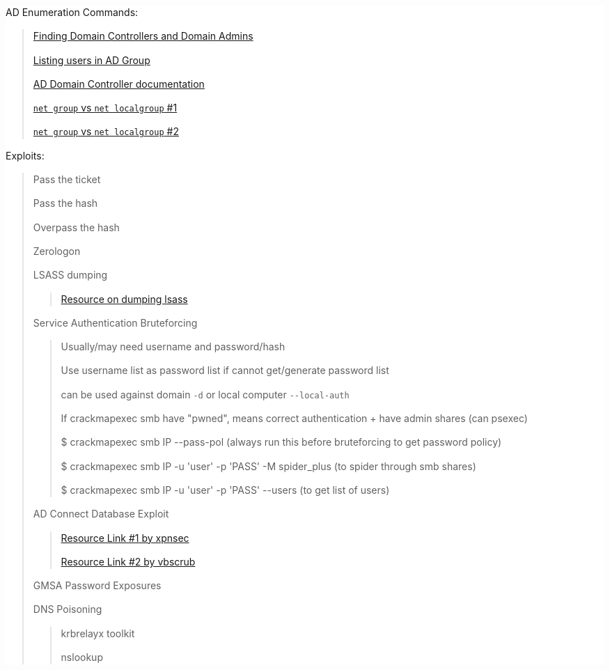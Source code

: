 AD Enumeration Commands:
>
> [Finding Domain Controllers and Domain Admins](https://www.netspi.com/blog/technical/network-penetration-testing/5-ways-to-find-systems-running-domain-admin-processes/)
>
> [Listing users in AD Group](https://serverfault.com/questions/49405/command-line-to-list-users-in-a-windows-active-directory-group)
>
> [AD Domain Controller documentation](https://docs.microsoft.com/en-us/powershell/module/activedirectory/get-addomaincontroller?view=windowsserver2022-ps)
> 
> [`net group` vs `net localgroup` #1](https://www.reddit.com/r/sysadmin/comments/cshfvg/net_group_vs_net_localgroup/)
>
> [`net group` vs `net localgroup` #2](https://social.technet.microsoft.com/Forums/lync/en-US/c157d6d4-a21d-44a9-b560-b161f60c3c79/how-to-find-list-of-list-of-domain-admin-and-local-administrator-user-through-command-line?forum=winserverDS)

Exploits:
>
> Pass the ticket
>
> Pass the hash
>
> Overpass the hash  
>
> Zerologon
>
> LSASS dumping
>	>
>	> [Resource on dumping lsass](https://www.whiteoaksecurity.com/blog/attacks-defenses-dumping-lsass-no-mimikatz/)
>
> Service Authentication Bruteforcing 
>	>
>	> Usually/may need username and password/hash
>	>
>	> Use username list as password list if cannot get/generate password list
>	>
>	> can be used against domain `-d` or local computer `--local-auth`
>	>
>	> If crackmapexec smb have "pwned", means correct authentication + have admin shares (can psexec)
>	>
>	> $ crackmapexec smb IP --pass-pol (always run this before bruteforcing to get password policy)
>	>
>	> $ crackmapexec smb IP -u 'user' -p 'PASS' -M spider_plus (to spider through smb shares)
>	>
>	> $ crackmapexec smb IP -u 'user' -p 'PASS' --users (to get list of users)
>
> AD Connect Database Exploit
>	>
>	> [Resource Link #1 by xpnsec](https://blog.xpnsec.com/azuread-connect-for-redteam/)
>	>
> > [Resource Link #2 by vbscrub](https://vbscrub.com/2020/01/14/azure-ad-connect-database-exploit-priv-esc/)
>
> GMSA Password Exposures
>
> DNS Poisoning
>	>
>	> krbrelayx toolkit
>	>
>	> nslookup
>	>